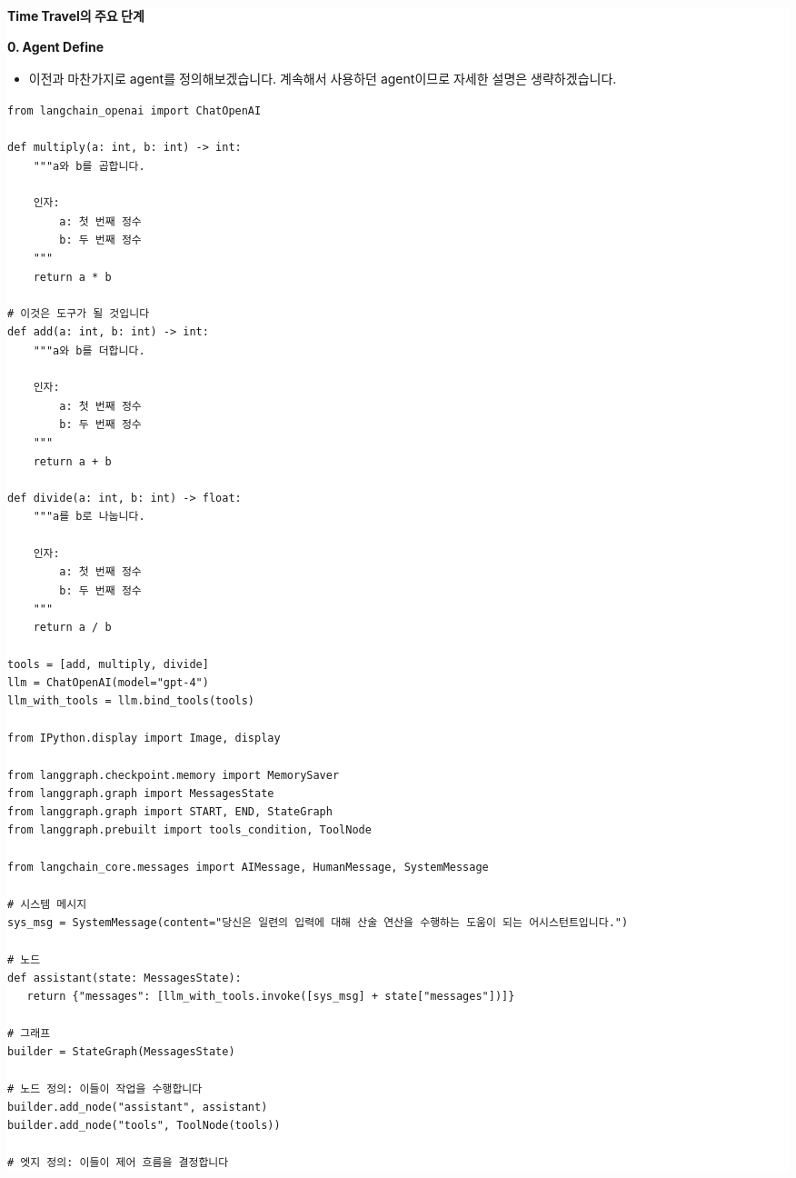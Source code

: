 
**Time Travel의 주요 단계**

**0. Agent Define**

* 이전과 마찬가지로 agent를 정의해보겠습니다. 계속해서 사용하던 agent이므로 자세한 설명은 생략하겠습니다.

```
from langchain_openai import ChatOpenAI

def multiply(a: int, b: int) -> int:
    """a와 b를 곱합니다.

    인자:
        a: 첫 번째 정수
        b: 두 번째 정수
    """
    return a * b

# 이것은 도구가 될 것입니다
def add(a: int, b: int) -> int:
    """a와 b를 더합니다.

    인자:
        a: 첫 번째 정수
        b: 두 번째 정수
    """
    return a + b

def divide(a: int, b: int) -> float:
    """a를 b로 나눕니다.

    인자:
        a: 첫 번째 정수
        b: 두 번째 정수
    """
    return a / b

tools = [add, multiply, divide]
llm = ChatOpenAI(model="gpt-4")
llm_with_tools = llm.bind_tools(tools)

from IPython.display import Image, display

from langgraph.checkpoint.memory import MemorySaver
from langgraph.graph import MessagesState
from langgraph.graph import START, END, StateGraph
from langgraph.prebuilt import tools_condition, ToolNode

from langchain_core.messages import AIMessage, HumanMessage, SystemMessage

# 시스템 메시지
sys_msg = SystemMessage(content="당신은 일련의 입력에 대해 산술 연산을 수행하는 도움이 되는 어시스턴트입니다.")

# 노드
def assistant(state: MessagesState):
   return {"messages": [llm_with_tools.invoke([sys_msg] + state["messages"])]}

# 그래프
builder = StateGraph(MessagesState)

# 노드 정의: 이들이 작업을 수행합니다
builder.add_node("assistant", assistant)
builder.add_node("tools", ToolNode(tools))

# 엣지 정의: 이들이 제어 흐름을 결정합니다
```
